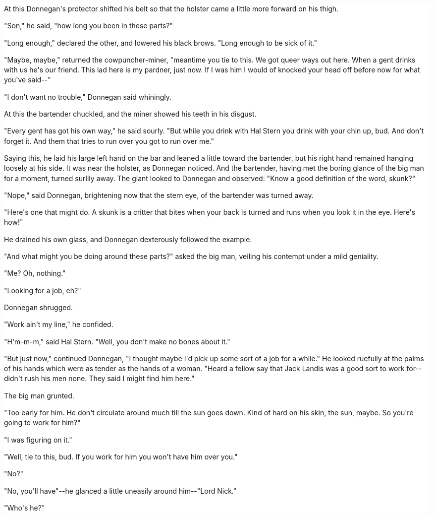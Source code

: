 At this Donnegan's protector shifted his belt so that the holster came a little more forward on his thigh.

"Son," he said, "how long you been in these parts?"

"Long enough," declared the other, and lowered his black brows. "Long enough to be sick of it."

"Maybe, maybe," returned the cowpuncher-miner, "meantime you tie to this. We got queer ways out here. When a gent drinks with us he's our friend. This lad here is my pardner, just now. If I was him I would of knocked your head off before now for what you've said--"

"I don't want no trouble," Donnegan said whiningly.

At this the bartender chuckled, and the miner showed his teeth in his disgust.

"Every gent has got his own way," he said sourly. "But while you drink with Hal Stern you drink with your chin up, bud. And don't forget it. And them that tries to run over you got to run over me."

Saying this, he laid his large left hand on the bar and leaned a little toward the bartender, but his right hand remained hanging loosely at his side. It was near the holster, as Donnegan noticed. And the bartender, having met the boring glance of the big man for a moment, turned surlily away. The giant looked to Donnegan and observed: "Know a good definition of the word, skunk?"

"Nope," said Donnegan, brightening now that the stern eye, of the bartender was turned away.

"Here's one that might do. A skunk is a critter that bites when your back is turned and runs when you look it in the eye. Here's how!"

He drained his own glass, and Donnegan dexterously followed the example.

"And what might you be doing around these parts?" asked the big man, veiling his contempt under a mild geniality.

"Me? Oh, nothing."

"Looking for a job, eh?"

Donnegan shrugged.

"Work ain't my line," he confided.

"H'm-m-m," said Hal Stern. "Well, you don't make no bones about it."

"But just now," continued Donnegan, "I thought maybe I'd pick up some sort of a job for a while." He looked ruefully at the palms of his hands which were as tender as the hands of a woman. "Heard a fellow say that Jack Landis was a good sort to work for--didn't rush his men none. They said I might find him here."

The big man grunted.

"Too early for him. He don't circulate around much till the sun goes down. Kind of hard on his skin, the sun, maybe. So you're going to work for him?"

"I was figuring on it."

"Well, tie to this, bud. If you work for him you won't have him over you."

"No?"

"No, you'll have"--he glanced a little uneasily around him--"Lord Nick."

"Who's he?"
